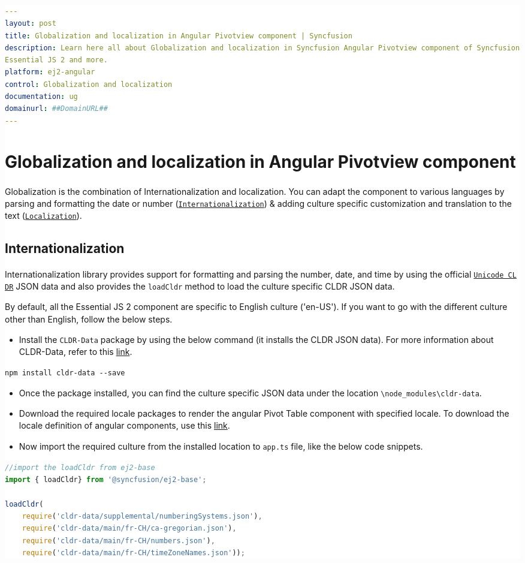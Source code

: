 ```yaml
---
layout: post
title: Globalization and localization in Angular Pivotview component | Syncfusion
description: Learn here all about Globalization and localization in Syncfusion Angular Pivotview component of Syncfusion Essential JS 2 and more.
platform: ej2-angular
control: Globalization and localization 
documentation: ug
domainurl: ##DomainURL##
---
```


# Globalization and localization in Angular Pivotview component

Globalization is the combination of Internationalization and localization. You can adapt the component to various languages by parsing and formatting the date or number ([`Internationalization`](https://ej2.syncfusion.com/angular/documentation/common/internationalization/)) & adding culture specific customization and translation to the text ([`Localization`](https://ej2.syncfusion.com/angular/documentation/common/localization/)).

## Internationalization

Internationalization library provides support for formatting and parsing the number, date, and time by using the official [`Unicode CLDR`](http://cldr.unicode.org/) JSON data and also provides the `loadCldr` method to load the culture specific CLDR JSON data.

By default, all the Essential JS 2 component are specific to English culture ('en-US'). If you want to go with the different culture other than English, follow the below steps.

* Install the `CLDR-Data` package by using the below command (it installs the CLDR JSON data). For more information about CLDR-Data, refer to this [link](http://cldr.unicode.org/index/cldr-spec/json).

```
npm install cldr-data --save
```

* Once the package installed, you can find the culture specific JSON data under the location `\node_modules\cldr-data`.

* Download the required locale packages to render the angular Pivot Table component with specified locale. To download the locale definition of angular components, use this [link](https://github.com/syncfusion/ej2-locale).

* Now import the required culture from the installed location to `app.ts` file, like the below code snippets.

```typescript
//import the loadCldr from ej2-base
import { loadCldr} from '@syncfusion/ej2-base';

loadCldr(
    require('cldr-data/supplemental/numberingSystems.json'),
    require('cldr-data/main/fr-CH/ca-gregorian.json'),
    require('cldr-data/main/fr-CH/numbers.json'),
    require('cldr-data/main/fr-CH/timeZoneNames.json'));
```
